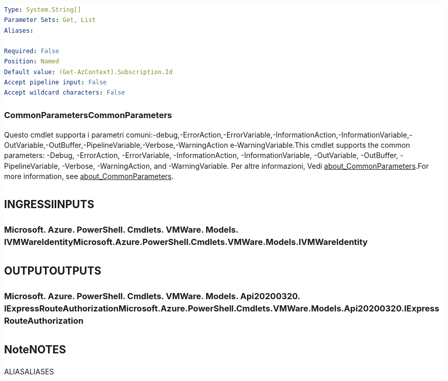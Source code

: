 ```yaml
Type: System.String[]
Parameter Sets: Get, List
Aliases:

Required: False
Position: Named
Default value: (Get-AzContext).Subscription.Id
Accept pipeline input: False
Accept wildcard characters: False
```

### <span data-ttu-id="c3de9-129">CommonParameters</span><span class="sxs-lookup"><span data-stu-id="c3de9-129">CommonParameters</span></span>
<span data-ttu-id="c3de9-130">Questo cmdlet supporta i parametri comuni:-debug,-ErrorAction,-ErrorVariable,-InformationAction,-InformationVariable,-OutVariable,-OutBuffer,-PipelineVariable,-Verbose,-WarningAction e-WarningVariable.</span><span class="sxs-lookup"><span data-stu-id="c3de9-130">This cmdlet supports the common parameters: -Debug, -ErrorAction, -ErrorVariable, -InformationAction, -InformationVariable, -OutVariable, -OutBuffer, -PipelineVariable, -Verbose, -WarningAction, and -WarningVariable.</span></span> <span data-ttu-id="c3de9-131">Per altre informazioni, Vedi [about_CommonParameters](http://go.microsoft.com/fwlink/?LinkID=113216).</span><span class="sxs-lookup"><span data-stu-id="c3de9-131">For more information, see [about_CommonParameters](http://go.microsoft.com/fwlink/?LinkID=113216).</span></span>

## <span data-ttu-id="c3de9-132">INGRESSI</span><span class="sxs-lookup"><span data-stu-id="c3de9-132">INPUTS</span></span>

### <span data-ttu-id="c3de9-133">Microsoft. Azure. PowerShell. Cmdlets. VMWare. Models. IVMWareIdentity</span><span class="sxs-lookup"><span data-stu-id="c3de9-133">Microsoft.Azure.PowerShell.Cmdlets.VMWare.Models.IVMWareIdentity</span></span>

## <span data-ttu-id="c3de9-134">OUTPUT</span><span class="sxs-lookup"><span data-stu-id="c3de9-134">OUTPUTS</span></span>

### <span data-ttu-id="c3de9-135">Microsoft. Azure. PowerShell. Cmdlets. VMWare. Models. Api20200320. IExpressRouteAuthorization</span><span class="sxs-lookup"><span data-stu-id="c3de9-135">Microsoft.Azure.PowerShell.Cmdlets.VMWare.Models.Api20200320.IExpressRouteAuthorization</span></span>

## <span data-ttu-id="c3de9-136">Note</span><span class="sxs-lookup"><span data-stu-id="c3de9-136">NOTES</span></span>

<span data-ttu-id="c3de9-137">ALIAS</span><span class="sxs-lookup"><span data-stu-id="c3de9-137">ALIASES</span></span>
